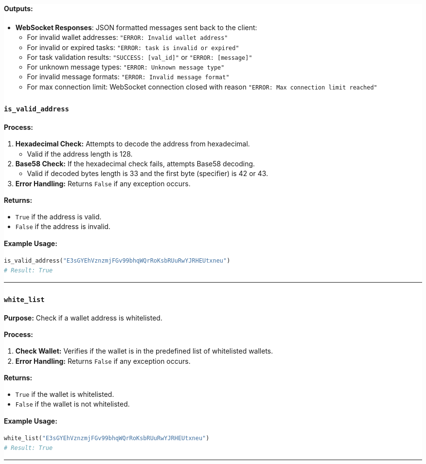 #### Outputs:

- **WebSocket Responses**: JSON formatted messages sent back to the client:
  - For invalid wallet addresses: `"ERROR: Invalid wallet address"`
  - For invalid or expired tasks: `"ERROR: task is invalid or expired"`
  - For task validation results: `"SUCCESS: [val_id]"` or `"ERROR: [message]"`
  - For unknown message types: `"ERROR: Unknown message type"`
  - For invalid message formats: `"ERROR: Invalid message format"`
  - For max connection limit: WebSocket connection closed with reason `"ERROR: Max connection limit reached"`

### `is_valid_address`

**Process:**

1. **Hexadecimal Check:** Attempts to decode the address from hexadecimal.
   - Valid if the address length is 128.
2. **Base58 Check:** If the hexadecimal check fails, attempts Base58 decoding.
   - Valid if decoded bytes length is 33 and the first byte (specifier) is 42 or 43.
3. **Error Handling:** Returns `False` if any exception occurs.

**Returns:**

- `True` if the address is valid.
- `False` if the address is invalid.

**Example Usage:**

```python
is_valid_address("E3sGYEhVznzmjFGv99bhqWQrRoKsbRUuRwYJRHEUtxneu")
# Result: True
```

---

### `white_list`

**Purpose:** Check if a wallet address is whitelisted.

**Process:**

1. **Check Wallet:** Verifies if the wallet is in the predefined list of whitelisted wallets.
2. **Error Handling:** Returns `False` if any exception occurs.

**Returns:**

- `True` if the wallet is whitelisted.
- `False` if the wallet is not whitelisted.

**Example Usage:**

```python
white_list("E3sGYEhVznzmjFGv99bhqWQrRoKsbRUuRwYJRHEUtxneu")
# Result: True
```

---
